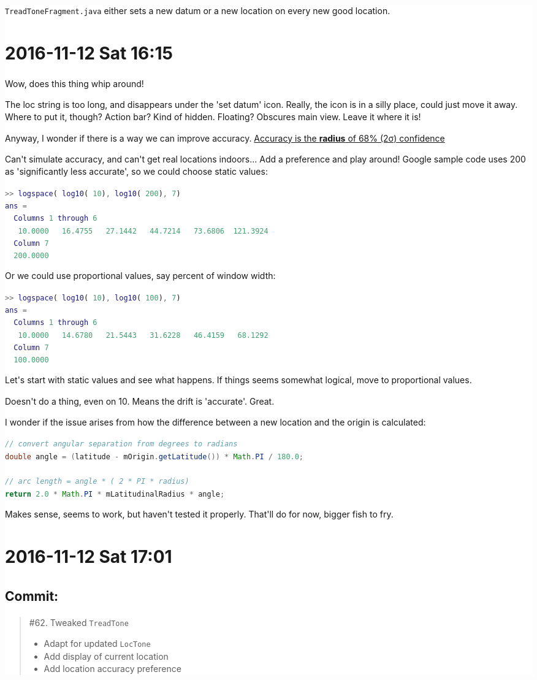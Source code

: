 `TreadToneFragment.java` either sets a new datum or a new location on every new good location.

# 2016-11-12 Sat 16:15
Wow, does this thing whip around!

The loc string is too long, and disappears under the 'set datum' icon.
Really, the icon is in a silly place, could just move it away. Where to put it, though? Action bar? Kind of hidden. Floating? Obscures main view. Leave it where it is!

Anyway, I wonder if there is a way we can improve accuracy.
[Accuracy is the **radius** of 68% (2σ) confidence](https://developer.android.com/reference/android/location/Location.html)

Can't simulate accuracy, and can't get real locations indoors...
Add a preference and play around!
Google sample code uses 200 as 'significantly less accurate', so we could choose static values:

```Matlab
>> logspace( log10( 10), log10( 200), 7)
ans =
  Columns 1 through 6
   10.0000   16.4755   27.1442   44.7214   73.6806  121.3924
  Column 7
  200.0000
```

Or we could use proportional values, say percent of window width:

```Matlab
>> logspace( log10( 10), log10( 100), 7)
ans =
  Columns 1 through 6
   10.0000   14.6780   21.5443   31.6228   46.4159   68.1292
  Column 7
  100.0000
```

Let's start with static values and see what happens. If things seems somewhat logical, move to proportional values.

Doesn't do a thing, even on 10. Means the drift is 'accurate'. Great.

I wonder if the issue arises from how the difference between a new location and the origin is calculated:

```Java
// convert angular separation from degrees to radians
double angle = (latitude - mOrigin.getLatitude()) * Math.PI / 180.0;

// arc length = angle * ( 2 * PI * radius)
return 2.0 * Math.PI * mLatitudinalRadius * angle;
```

Makes sense, seems to work, but haven't tested it properly.
That'll do for now, bigger fish to fry.

# 2016-11-12 Sat 17:01
## Commit:
  >#62. Tweaked `TreadTone`
  >  * Adapt for updated `LocTone`
  >  * Add display of current location
  >  * Add location accuracy preference
